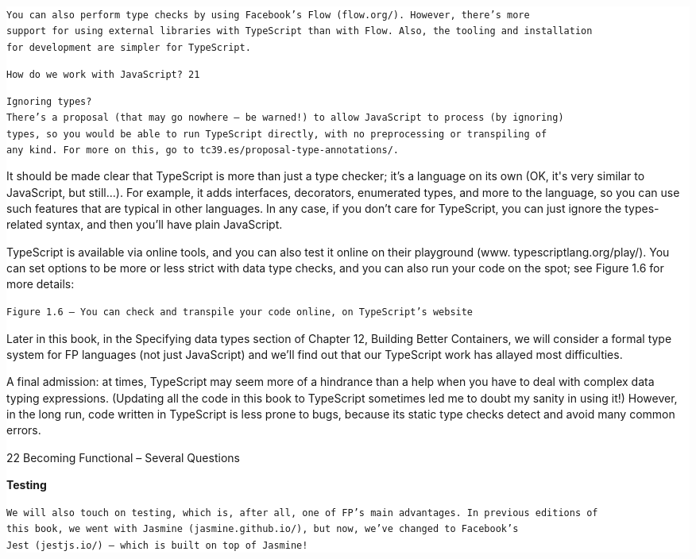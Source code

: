 ```
You can also perform type checks by using Facebook’s Flow (flow.org/). However, there’s more
support for using external libraries with TypeScript than with Flow. Also, the tooling and installation
for development are simpler for TypeScript.
```

```
How do we work with JavaScript? 21
```

```
Ignoring types?
There’s a proposal (that may go nowhere – be warned!) to allow JavaScript to process (by ignoring)
types, so you would be able to run TypeScript directly, with no preprocessing or transpiling of
any kind. For more on this, go to tc39.es/proposal-type-annotations/.
```

It should be made clear that TypeScript is more than just a type checker; it’s a language on its own
(OK, it's very similar to JavaScript, but still...). For example, it adds interfaces, decorators, enumerated
types, and more to the language, so you can use such features that are typical in other languages. In
any case, if you don’t care for TypeScript, you can just ignore the types-related syntax, and then you’ll
have plain JavaScript.

TypeScript is available via online tools, and you can also test it online on their playground (www.
typescriptlang.org/play/). You can set options to be more or less strict with data type
checks, and you can also run your code on the spot; see Figure 1.6 for more details:

```
Figure 1.6 – You can check and transpile your code online, on TypeScript’s website
```

Later in this book, in the Specifying data types section of Chapter 12, Building Better Containers, we
will consider a formal type system for FP languages (not just JavaScript) and we’ll find out that our
TypeScript work has allayed most difficulties.

A final admission: at times, TypeScript may seem more of a hindrance than a help when you have to
deal with complex data typing expressions. (Updating all the code in this book to TypeScript sometimes
led me to doubt my sanity in using it!) However, in the long run, code written in TypeScript is less
prone to bugs, because its static type checks detect and avoid many common errors.

22 Becoming Functional – Several Questions

**Testing**

```
We will also touch on testing, which is, after all, one of FP’s main advantages. In previous editions of
this book, we went with Jasmine (jasmine.github.io/), but now, we’ve changed to Facebook’s
Jest (jestjs.io/) – which is built on top of Jasmine!
```
